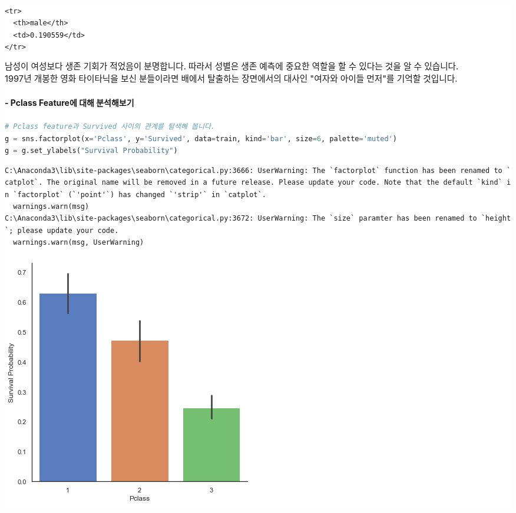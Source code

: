     <tr>
      <th>male</th>
      <td>0.190559</td>
    </tr>
  </tbody>
</table>
</div>



<span style="font-size:11pt">남성이 여성보다 생존 기회가 적었음이 분명합니다. 따라서 성별은 생존 예측에 중요한 역할을 할 수 있다는 것을 알 수 있습니다.<br> 
1997년 개봉한 영화 타이타닉을 보신 분들이라면 배에서 탈출하는 장면에서의 대사인 "여자와 아이들 먼저"를 기억할 것입니다. <br></span>

#### - Pclass Feature에 대해 분석해보기


```python
# Pclass feature과 Survived 사이의 관계를 탐색해 봅니다. 
g = sns.factorplot(x='Pclass', y='Survived', data=train, kind='bar', size=6, palette='muted')
g = g.set_ylabels("Survival Probability")
```

    C:\Anaconda3\lib\site-packages\seaborn\categorical.py:3666: UserWarning: The `factorplot` function has been renamed to `catplot`. The original name will be removed in a future release. Please update your code. Note that the default `kind` in `factorplot` (`'point'`) has changed `'strip'` in `catplot`.
      warnings.warn(msg)
    C:\Anaconda3\lib\site-packages\seaborn\categorical.py:3672: UserWarning: The `size` paramter has been renamed to `height`; please update your code.
      warnings.warn(msg, UserWarning)
    


![png](/assets/Images/kaggletranscription/titanic-top4%/output_50_1.png)
